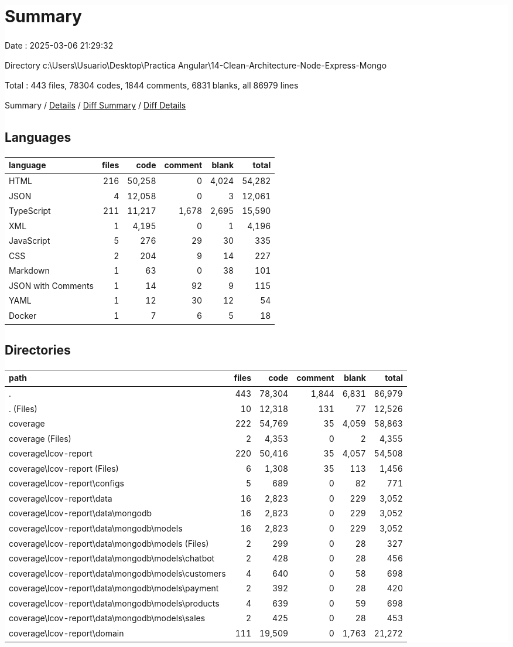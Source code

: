 # Summary

Date : 2025-03-06 21:29:32

Directory c:\\Users\\Usuario\\Desktop\\Practica Angular\\14-Clean-Architecture-Node-Express-Mongo

Total : 443 files,  78304 codes, 1844 comments, 6831 blanks, all 86979 lines

Summary / [Details](details.md) / [Diff Summary](diff.md) / [Diff Details](diff-details.md)

## Languages
| language | files | code | comment | blank | total |
| :--- | ---: | ---: | ---: | ---: | ---: |
| HTML | 216 | 50,258 | 0 | 4,024 | 54,282 |
| JSON | 4 | 12,058 | 0 | 3 | 12,061 |
| TypeScript | 211 | 11,217 | 1,678 | 2,695 | 15,590 |
| XML | 1 | 4,195 | 0 | 1 | 4,196 |
| JavaScript | 5 | 276 | 29 | 30 | 335 |
| CSS | 2 | 204 | 9 | 14 | 227 |
| Markdown | 1 | 63 | 0 | 38 | 101 |
| JSON with Comments | 1 | 14 | 92 | 9 | 115 |
| YAML | 1 | 12 | 30 | 12 | 54 |
| Docker | 1 | 7 | 6 | 5 | 18 |

## Directories
| path | files | code | comment | blank | total |
| :--- | ---: | ---: | ---: | ---: | ---: |
| . | 443 | 78,304 | 1,844 | 6,831 | 86,979 |
| . (Files) | 10 | 12,318 | 131 | 77 | 12,526 |
| coverage | 222 | 54,769 | 35 | 4,059 | 58,863 |
| coverage (Files) | 2 | 4,353 | 0 | 2 | 4,355 |
| coverage\\lcov-report | 220 | 50,416 | 35 | 4,057 | 54,508 |
| coverage\\lcov-report (Files) | 6 | 1,308 | 35 | 113 | 1,456 |
| coverage\\lcov-report\\configs | 5 | 689 | 0 | 82 | 771 |
| coverage\\lcov-report\\data | 16 | 2,823 | 0 | 229 | 3,052 |
| coverage\\lcov-report\\data\\mongodb | 16 | 2,823 | 0 | 229 | 3,052 |
| coverage\\lcov-report\\data\\mongodb\\models | 16 | 2,823 | 0 | 229 | 3,052 |
| coverage\\lcov-report\\data\\mongodb\\models (Files) | 2 | 299 | 0 | 28 | 327 |
| coverage\\lcov-report\\data\\mongodb\\models\\chatbot | 2 | 428 | 0 | 28 | 456 |
| coverage\\lcov-report\\data\\mongodb\\models\\customers | 4 | 640 | 0 | 58 | 698 |
| coverage\\lcov-report\\data\\mongodb\\models\\payment | 2 | 392 | 0 | 28 | 420 |
| coverage\\lcov-report\\data\\mongodb\\models\\products | 4 | 639 | 0 | 59 | 698 |
| coverage\\lcov-report\\data\\mongodb\\models\\sales | 2 | 425 | 0 | 28 | 453 |
| coverage\\lcov-report\\domain | 111 | 19,509 | 0 | 1,763 | 21,272 |